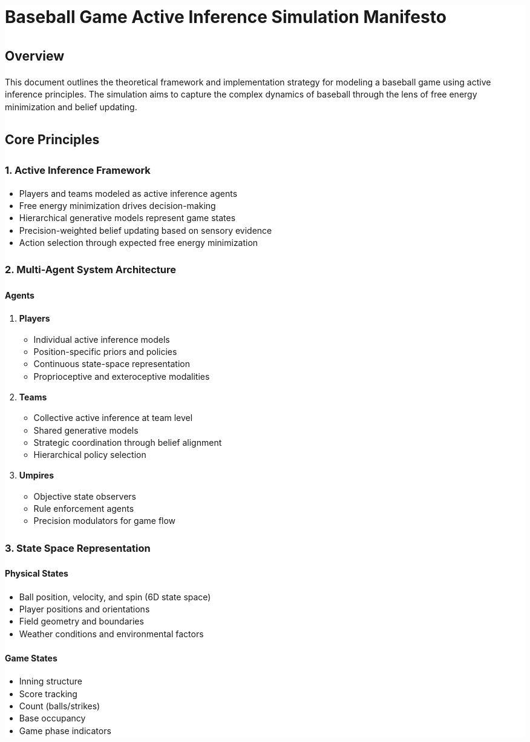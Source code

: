 # Baseball Game Active Inference Simulation Manifesto

## Overview
This document outlines the theoretical framework and implementation strategy for modeling a baseball game using active inference principles. The simulation aims to capture the complex dynamics of baseball through the lens of free energy minimization and belief updating.

## Core Principles

### 1. Active Inference Framework
- Players and teams modeled as active inference agents
- Free energy minimization drives decision-making
- Hierarchical generative models represent game states
- Precision-weighted belief updating based on sensory evidence
- Action selection through expected free energy minimization

### 2. Multi-Agent System Architecture

#### Agents
1. **Players**
   - Individual active inference models
   - Position-specific priors and policies
   - Continuous state-space representation
   - Proprioceptive and exteroceptive modalities

2. **Teams**
   - Collective active inference at team level
   - Shared generative models
   - Strategic coordination through belief alignment
   - Hierarchical policy selection

3. **Umpires**
   - Objective state observers
   - Rule enforcement agents
   - Precision modulators for game flow

### 3. State Space Representation

#### Physical States
- Ball position, velocity, and spin (6D state space)
- Player positions and orientations
- Field geometry and boundaries
- Weather conditions and environmental factors

#### Game States
- Inning structure
- Score tracking
- Count (balls/strikes)
- Base occupancy
- Game phase indicators
